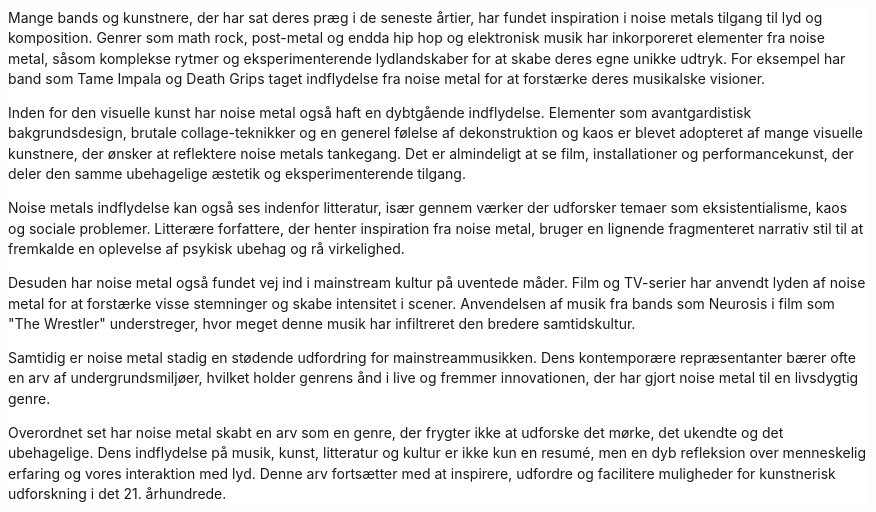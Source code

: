 Mange bands og kunstnere, der har sat deres præg i de seneste årtier, har fundet inspiration i noise metals tilgang til lyd og komposition. Genrer som math rock, post-metal og endda hip hop og elektronisk musik har inkorporeret elementer fra noise metal, såsom komplekse rytmer og eksperimenterende lydlandskaber for at skabe deres egne unikke udtryk. For eksempel har band som Tame Impala og Death Grips taget indflydelse fra noise metal for at forstærke deres musikalske visioner.

Inden for den visuelle kunst har noise metal også haft en dybtgående indflydelse. Elementer som avantgardistisk bakgrundsdesign, brutale collage-teknikker og en generel følelse af dekonstruktion og kaos er blevet adopteret af mange visuelle kunstnere, der ønsker at reflektere noise metals tankegang. Det er almindeligt at se film, installationer og performancekunst, der deler den samme ubehagelige æstetik og eksperimenterende tilgang.

Noise metals indflydelse kan også ses indenfor litteratur, især gennem værker der udforsker temaer som eksistentialisme, kaos og sociale problemer. Litterære forfattere, der henter inspiration fra noise metal, bruger en lignende fragmenteret narrativ stil til at fremkalde en oplevelse af psykisk ubehag og rå virkelighed.

Desuden har noise metal også fundet vej ind i mainstream kultur på uventede måder. Film og TV-serier har anvendt lyden af noise metal for at forstærke visse stemninger og skabe intensitet i scener. Anvendelsen af musik fra bands som Neurosis i film som "The Wrestler" understreger, hvor meget denne musik har infiltreret den bredere samtidskultur.

Samtidig er noise metal stadig en stødende udfordring for mainstreammusikken. Dens kontemporære repræsentanter bærer ofte en arv af undergrundsmiljøer, hvilket holder genrens ånd i live og fremmer innovationen, der har gjort noise metal til en livsdygtig genre.

Overordnet set har noise metal skabt en arv som en genre, der frygter ikke at udforske det mørke, det ukendte og det ubehagelige. Dens indflydelse på musik, kunst, litteratur og kultur er ikke kun en resumé, men en dyb refleksion over menneskelig erfaring og vores interaktion med lyd. Denne arv fortsætter med at inspirere, udfordre og facilitere muligheder for kunstnerisk udforskning i det 21. århundrede.
